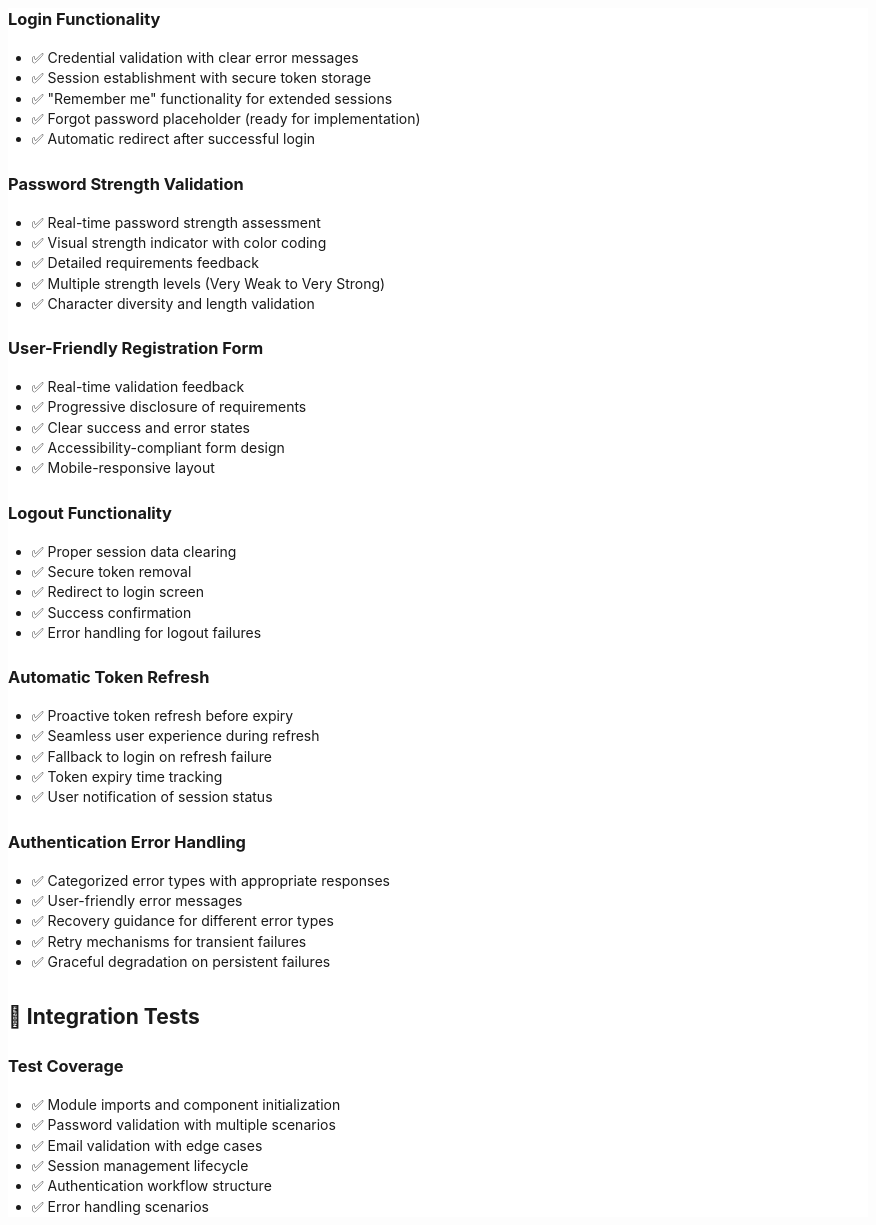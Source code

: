 ### Login Functionality
- ✅ Credential validation with clear error messages
- ✅ Session establishment with secure token storage
- ✅ "Remember me" functionality for extended sessions
- ✅ Forgot password placeholder (ready for implementation)
- ✅ Automatic redirect after successful login

### Password Strength Validation
- ✅ Real-time password strength assessment
- ✅ Visual strength indicator with color coding
- ✅ Detailed requirements feedback
- ✅ Multiple strength levels (Very Weak to Very Strong)
- ✅ Character diversity and length validation

### User-Friendly Registration Form
- ✅ Real-time validation feedback
- ✅ Progressive disclosure of requirements
- ✅ Clear success and error states
- ✅ Accessibility-compliant form design
- ✅ Mobile-responsive layout

### Logout Functionality
- ✅ Proper session data clearing
- ✅ Secure token removal
- ✅ Redirect to login screen
- ✅ Success confirmation
- ✅ Error handling for logout failures

### Automatic Token Refresh
- ✅ Proactive token refresh before expiry
- ✅ Seamless user experience during refresh
- ✅ Fallback to login on refresh failure
- ✅ Token expiry time tracking
- ✅ User notification of session status

### Authentication Error Handling
- ✅ Categorized error types with appropriate responses
- ✅ User-friendly error messages
- ✅ Recovery guidance for different error types
- ✅ Retry mechanisms for transient failures
- ✅ Graceful degradation on persistent failures

## 🧪 Integration Tests

### Test Coverage
- ✅ Module imports and component initialization
- ✅ Password validation with multiple scenarios
- ✅ Email validation with edge cases
- ✅ Session management lifecycle
- ✅ Authentication workflow structure
- ✅ Error handling scenarios
